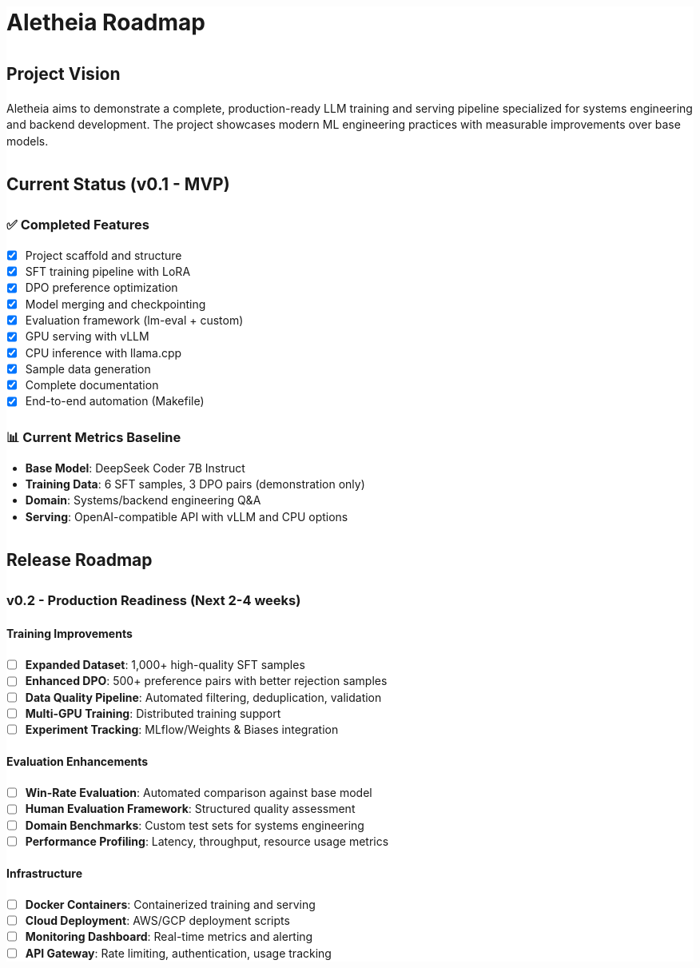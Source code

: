 # Aletheia Roadmap

## Project Vision

Aletheia aims to demonstrate a complete, production-ready LLM training and serving pipeline specialized for systems engineering and backend development. The project showcases modern ML engineering practices with measurable improvements over base models.

## Current Status (v0.1 - MVP)

### ✅ Completed Features
- [x] Project scaffold and structure
- [x] SFT training pipeline with LoRA
- [x] DPO preference optimization
- [x] Model merging and checkpointing
- [x] Evaluation framework (lm-eval + custom)
- [x] GPU serving with vLLM
- [x] CPU inference with llama.cpp
- [x] Sample data generation
- [x] Complete documentation
- [x] End-to-end automation (Makefile)

### 📊 Current Metrics Baseline
- **Base Model**: DeepSeek Coder 7B Instruct
- **Training Data**: 6 SFT samples, 3 DPO pairs (demonstration only)
- **Domain**: Systems/backend engineering Q&A
- **Serving**: OpenAI-compatible API with vLLM and CPU options

## Release Roadmap

### v0.2 - Production Readiness (Next 2-4 weeks)

#### Training Improvements
- [ ] **Expanded Dataset**: 1,000+ high-quality SFT samples
- [ ] **Enhanced DPO**: 500+ preference pairs with better rejection samples
- [ ] **Data Quality Pipeline**: Automated filtering, deduplication, validation
- [ ] **Multi-GPU Training**: Distributed training support
- [ ] **Experiment Tracking**: MLflow/Weights & Biases integration

#### Evaluation Enhancements
- [ ] **Win-Rate Evaluation**: Automated comparison against base model
- [ ] **Human Evaluation Framework**: Structured quality assessment
- [ ] **Domain Benchmarks**: Custom test sets for systems engineering
- [ ] **Performance Profiling**: Latency, throughput, resource usage metrics

#### Infrastructure
- [ ] **Docker Containers**: Containerized training and serving
- [ ] **Cloud Deployment**: AWS/GCP deployment scripts
- [ ] **Monitoring Dashboard**: Real-time metrics and alerting
- [ ] **API Gateway**: Rate limiting, authentication, usage tracking
